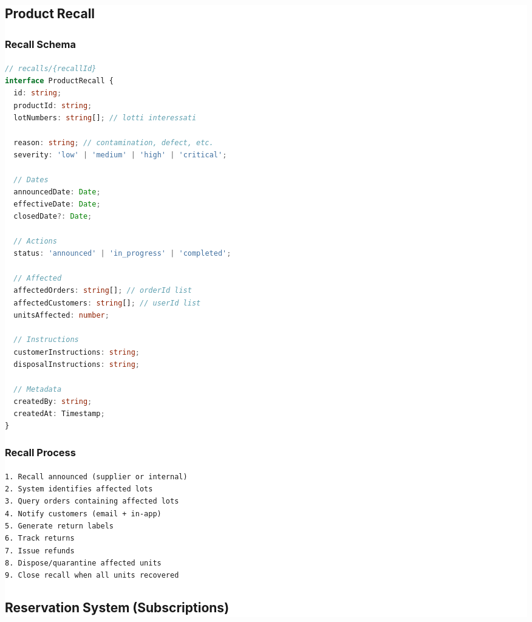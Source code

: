 ## Product Recall

### Recall Schema
```ts
// recalls/{recallId}
interface ProductRecall {
  id: string;
  productId: string;
  lotNumbers: string[]; // lotti interessati

  reason: string; // contamination, defect, etc.
  severity: 'low' | 'medium' | 'high' | 'critical';

  // Dates
  announcedDate: Date;
  effectiveDate: Date;
  closedDate?: Date;

  // Actions
  status: 'announced' | 'in_progress' | 'completed';

  // Affected
  affectedOrders: string[]; // orderId list
  affectedCustomers: string[]; // userId list
  unitsAffected: number;

  // Instructions
  customerInstructions: string;
  disposalInstructions: string;

  // Metadata
  createdBy: string;
  createdAt: Timestamp;
}
```

### Recall Process
```
1. Recall announced (supplier or internal)
2. System identifies affected lots
3. Query orders containing affected lots
4. Notify customers (email + in-app)
5. Generate return labels
6. Track returns
7. Issue refunds
8. Dispose/quarantine affected units
9. Close recall when all units recovered
```

## Reservation System (Subscriptions)
